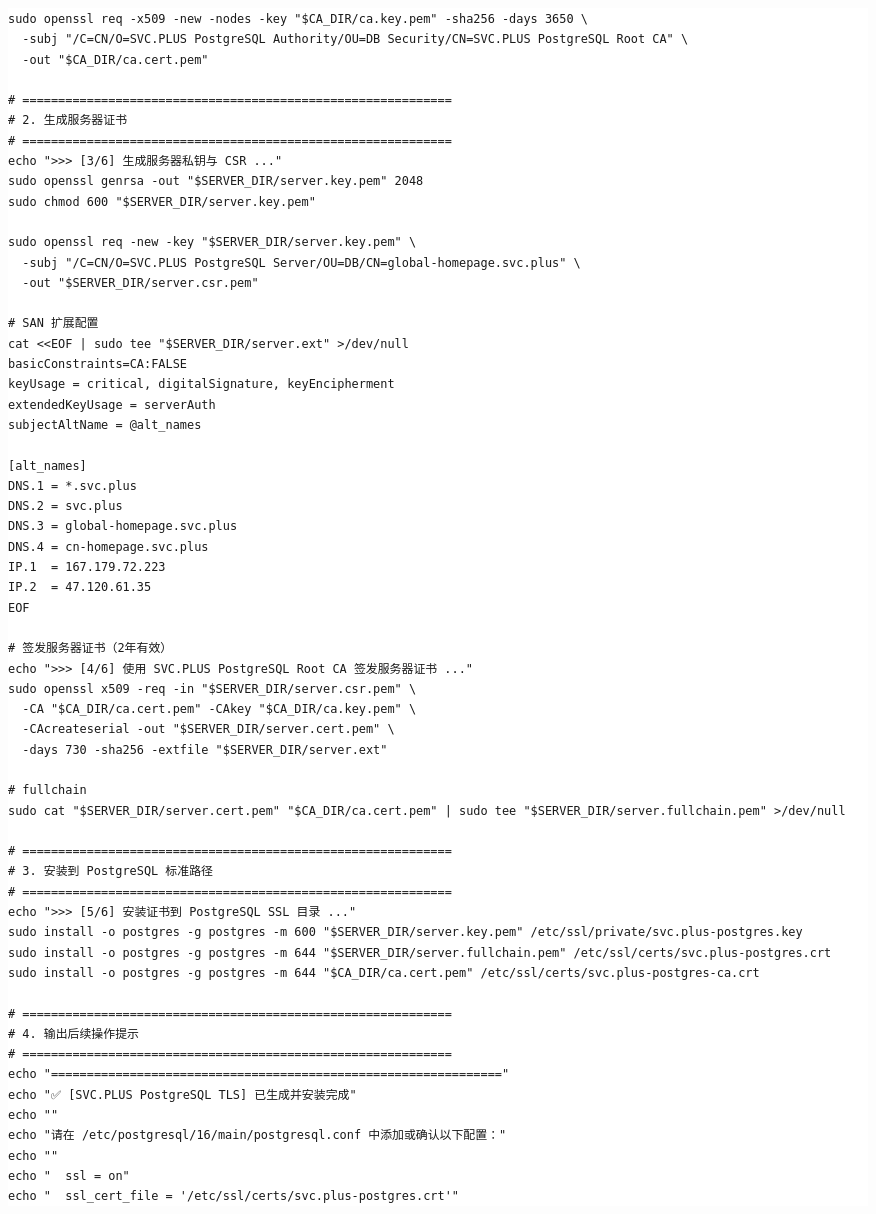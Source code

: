```
sudo openssl req -x509 -new -nodes -key "$CA_DIR/ca.key.pem" -sha256 -days 3650 \
  -subj "/C=CN/O=SVC.PLUS PostgreSQL Authority/OU=DB Security/CN=SVC.PLUS PostgreSQL Root CA" \
  -out "$CA_DIR/ca.cert.pem"

# ============================================================
# 2. 生成服务器证书
# ============================================================
echo ">>> [3/6] 生成服务器私钥与 CSR ..."
sudo openssl genrsa -out "$SERVER_DIR/server.key.pem" 2048
sudo chmod 600 "$SERVER_DIR/server.key.pem"

sudo openssl req -new -key "$SERVER_DIR/server.key.pem" \
  -subj "/C=CN/O=SVC.PLUS PostgreSQL Server/OU=DB/CN=global-homepage.svc.plus" \
  -out "$SERVER_DIR/server.csr.pem"

# SAN 扩展配置
cat <<EOF | sudo tee "$SERVER_DIR/server.ext" >/dev/null
basicConstraints=CA:FALSE
keyUsage = critical, digitalSignature, keyEncipherment
extendedKeyUsage = serverAuth
subjectAltName = @alt_names

[alt_names]
DNS.1 = *.svc.plus
DNS.2 = svc.plus
DNS.3 = global-homepage.svc.plus
DNS.4 = cn-homepage.svc.plus
IP.1  = 167.179.72.223
IP.2  = 47.120.61.35
EOF

# 签发服务器证书（2年有效）
echo ">>> [4/6] 使用 SVC.PLUS PostgreSQL Root CA 签发服务器证书 ..."
sudo openssl x509 -req -in "$SERVER_DIR/server.csr.pem" \
  -CA "$CA_DIR/ca.cert.pem" -CAkey "$CA_DIR/ca.key.pem" \
  -CAcreateserial -out "$SERVER_DIR/server.cert.pem" \
  -days 730 -sha256 -extfile "$SERVER_DIR/server.ext"

# fullchain
sudo cat "$SERVER_DIR/server.cert.pem" "$CA_DIR/ca.cert.pem" | sudo tee "$SERVER_DIR/server.fullchain.pem" >/dev/null

# ============================================================
# 3. 安装到 PostgreSQL 标准路径
# ============================================================
echo ">>> [5/6] 安装证书到 PostgreSQL SSL 目录 ..."
sudo install -o postgres -g postgres -m 600 "$SERVER_DIR/server.key.pem" /etc/ssl/private/svc.plus-postgres.key
sudo install -o postgres -g postgres -m 644 "$SERVER_DIR/server.fullchain.pem" /etc/ssl/certs/svc.plus-postgres.crt
sudo install -o postgres -g postgres -m 644 "$CA_DIR/ca.cert.pem" /etc/ssl/certs/svc.plus-postgres-ca.crt

# ============================================================
# 4. 输出后续操作提示
# ============================================================
echo "==============================================================="
echo "✅ [SVC.PLUS PostgreSQL TLS] 已生成并安装完成"
echo ""
echo "请在 /etc/postgresql/16/main/postgresql.conf 中添加或确认以下配置："
echo ""
echo "  ssl = on"
echo "  ssl_cert_file = '/etc/ssl/certs/svc.plus-postgres.crt'"
```